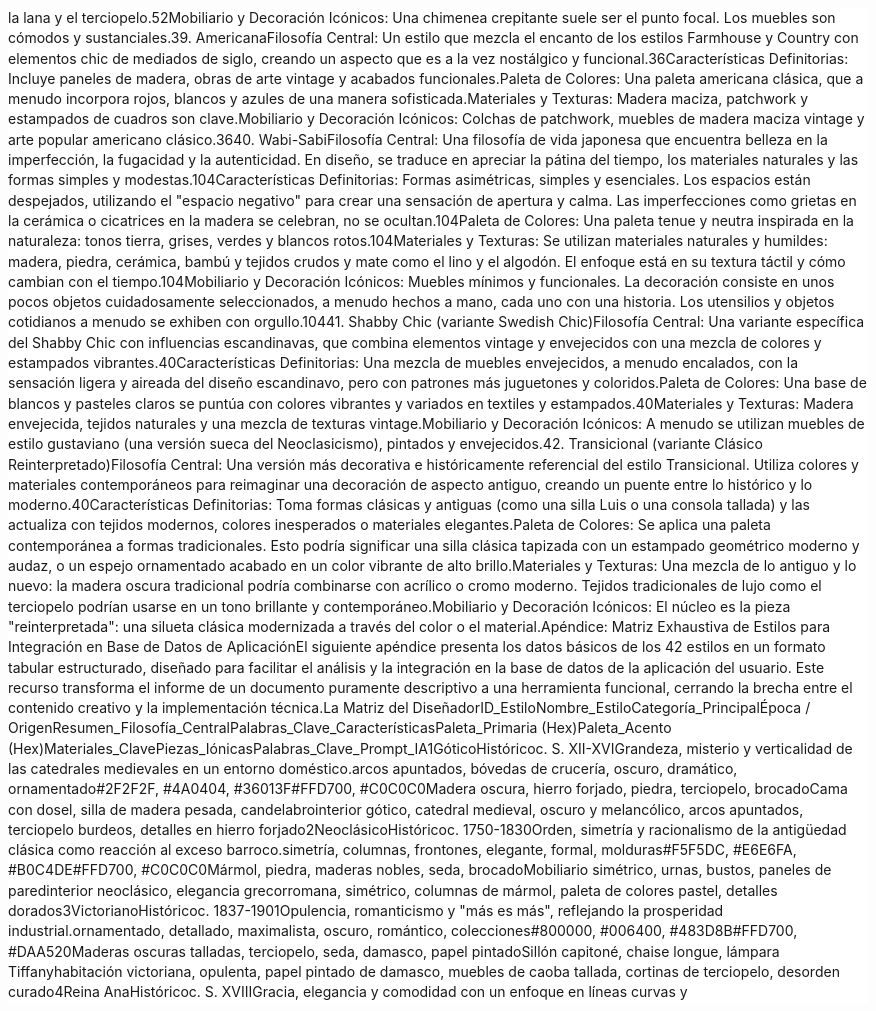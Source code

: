 la lana y el terciopelo.52Mobiliario y Decoración Icónicos: Una chimenea crepitante suele ser el punto focal. Los muebles son cómodos y sustanciales.39. AmericanaFilosofía Central: Un estilo que mezcla el encanto de los estilos Farmhouse y Country con elementos chic de mediados de siglo, creando un aspecto que es a la vez nostálgico y funcional.36Características Definitorias: Incluye paneles de madera, obras de arte vintage y acabados funcionales.Paleta de Colores: Una paleta americana clásica, que a menudo incorpora rojos, blancos y azules de una manera sofisticada.Materiales y Texturas: Madera maciza, patchwork y estampados de cuadros son clave.Mobiliario y Decoración Icónicos: Colchas de patchwork, muebles de madera maciza vintage y arte popular americano clásico.3640. Wabi-SabiFilosofía Central: Una filosofía de vida japonesa que encuentra belleza en la imperfección, la fugacidad y la autenticidad. En diseño, se traduce en apreciar la pátina del tiempo, los materiales naturales y las formas simples y modestas.104Características Definitorias: Formas asimétricas, simples y esenciales. Los espacios están despejados, utilizando el "espacio negativo" para crear una sensación de apertura y calma. Las imperfecciones como grietas en la cerámica o cicatrices en la madera se celebran, no se ocultan.104Paleta de Colores: Una paleta tenue y neutra inspirada en la naturaleza: tonos tierra, grises, verdes y blancos rotos.104Materiales y Texturas: Se utilizan materiales naturales y humildes: madera, piedra, cerámica, bambú y tejidos crudos y mate como el lino y el algodón. El enfoque está en su textura táctil y cómo cambian con el tiempo.104Mobiliario y Decoración Icónicos: Muebles mínimos y funcionales. La decoración consiste en unos pocos objetos cuidadosamente seleccionados, a menudo hechos a mano, cada uno con una historia. Los utensilios y objetos cotidianos a menudo se exhiben con orgullo.10441. Shabby Chic (variante Swedish Chic)Filosofía Central: Una variante específica del Shabby Chic con influencias escandinavas, que combina elementos vintage y envejecidos con una mezcla de colores y estampados vibrantes.40Características Definitorias: Una mezcla de muebles envejecidos, a menudo encalados, con la sensación ligera y aireada del diseño escandinavo, pero con patrones más juguetones y coloridos.Paleta de Colores: Una base de blancos y pasteles claros se puntúa con colores vibrantes y variados en textiles y estampados.40Materiales y Texturas: Madera envejecida, tejidos naturales y una mezcla de texturas vintage.Mobiliario y Decoración Icónicos: A menudo se utilizan muebles de estilo gustaviano (una versión sueca del Neoclasicismo), pintados y envejecidos.42. Transicional (variante Clásico Reinterpretado)Filosofía Central: Una versión más decorativa e históricamente referencial del estilo Transicional. Utiliza colores y materiales contemporáneos para reimaginar una decoración de aspecto antiguo, creando un puente entre lo histórico y lo moderno.40Características Definitorias: Toma formas clásicas y antiguas (como una silla Luis o una consola tallada) y las actualiza con tejidos modernos, colores inesperados o materiales elegantes.Paleta de Colores: Se aplica una paleta contemporánea a formas tradicionales. Esto podría significar una silla clásica tapizada con un estampado geométrico moderno y audaz, o un espejo ornamentado acabado en un color vibrante de alto brillo.Materiales y Texturas: Una mezcla de lo antiguo y lo nuevo: la madera oscura tradicional podría combinarse con acrílico o cromo moderno. Tejidos tradicionales de lujo como el terciopelo podrían usarse en un tono brillante y contemporáneo.Mobiliario y Decoración Icónicos: El núcleo es la pieza "reinterpretada": una silueta clásica modernizada a través del color o el material.Apéndice: Matriz Exhaustiva de Estilos para Integración en Base de Datos de AplicaciónEl siguiente apéndice presenta los datos básicos de los 42 estilos en un formato tabular estructurado, diseñado para facilitar el análisis y la integración en la base de datos de la aplicación del usuario. Este recurso transforma el informe de un documento puramente descriptivo a una herramienta funcional, cerrando la brecha entre el contenido creativo y la implementación técnica.La Matriz del DiseñadorID_EstiloNombre_EstiloCategoría_PrincipalÉpoca / OrigenResumen_Filosofía_CentralPalabras_Clave_CaracterísticasPaleta_Primaria (Hex)Paleta_Acento (Hex)Materiales_ClavePiezas_IónicasPalabras_Clave_Prompt_IA1GóticoHistóricoc. S. XII-XVIGrandeza, misterio y verticalidad de las catedrales medievales en un entorno doméstico.arcos apuntados, bóvedas de crucería, oscuro, dramático, ornamentado#2F2F2F, #4A0404, #36013F#FFD700, #C0C0C0Madera oscura, hierro forjado, piedra, terciopelo, brocadoCama con dosel, silla de madera pesada, candelabrointerior gótico, catedral medieval, oscuro y melancólico, arcos apuntados, terciopelo burdeos, detalles en hierro forjado2NeoclásicoHistóricoc. 1750-1830Orden, simetría y racionalismo de la antigüedad clásica como reacción al exceso barroco.simetría, columnas, frontones, elegante, formal, molduras#F5F5DC, #E6E6FA, #B0C4DE#FFD700, #C0C0C0Mármol, piedra, maderas nobles, seda, brocadoMobiliario simétrico, urnas, bustos, paneles de paredinterior neoclásico, elegancia grecorromana, simétrico, columnas de mármol, paleta de colores pastel, detalles dorados3VictorianoHistóricoc. 1837-1901Opulencia, romanticismo y "más es más", reflejando la prosperidad industrial.ornamentado, detallado, maximalista, oscuro, romántico, colecciones#800000, #006400, #483D8B#FFD700, #DAA520Maderas oscuras talladas, terciopelo, seda, damasco, papel pintadoSillón capitoné, chaise longue, lámpara Tiffanyhabitación victoriana, opulenta, papel pintado de damasco, muebles de caoba tallada, cortinas de terciopelo, desorden curado4Reina AnaHistóricoc. S. XVIIIGracia, elegancia y comodidad con un enfoque en líneas curvas y